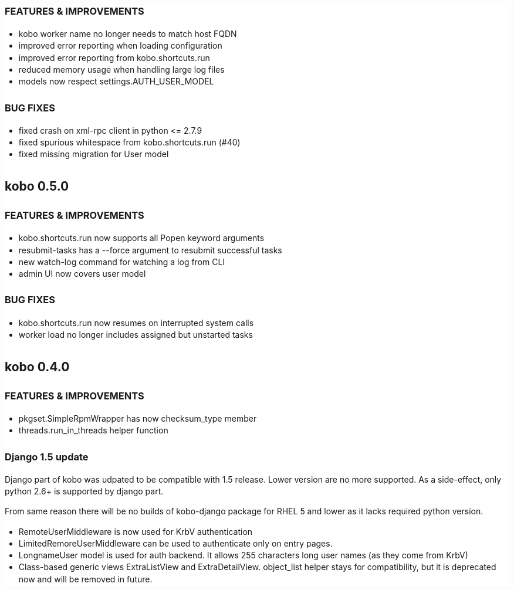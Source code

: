 ### FEATURES & IMPROVEMENTS

- kobo worker name no longer needs to match host FQDN
- improved error reporting when loading configuration
- improved error reporting from kobo.shortcuts.run
- reduced memory usage when handling large log files
- models now respect settings.AUTH_USER_MODEL

### BUG FIXES

- fixed crash on xml-rpc client in python <= 2.7.9
- fixed spurious whitespace from kobo.shortcuts.run (#40)
- fixed missing migration for User model


kobo 0.5.0
----------

### FEATURES & IMPROVEMENTS

- kobo.shortcuts.run now supports all Popen keyword arguments
- resubmit-tasks has a --force argument to resubmit successful tasks
- new watch-log command for watching a log from CLI
- admin UI now covers user model

### BUG FIXES

- kobo.shortcuts.run now resumes on interrupted system calls
- worker load no longer includes assigned but unstarted tasks


kobo 0.4.0
----------

### FEATURES & IMPROVEMENTS

- pkgset.SimpleRpmWrapper has now checksum_type member
- threads.run_in_threads helper function

### Django 1.5 update

Django part of kobo was udpated to be compatible with 1.5 release. Lower
version are no more supported. As a side-effect, only python 2.6+ is
supported by django part.

From same reason there will be no builds of kobo-django package for RHEL 5
and lower as it lacks required python version.

- RemoteUserMiddleware is now used for KrbV authentication
- LimitedRemoreUserMiddleware can be used to authenticate only on entry
pages.
- LongnameUser model is used for auth backend. It allows 255 characters long
user names (as they come from KrbV)
- Class-based generic views ExtraListView and ExtraDetailView. object_list
helper stays for compatibility, but it is deprecated now and will be removed
in future.
